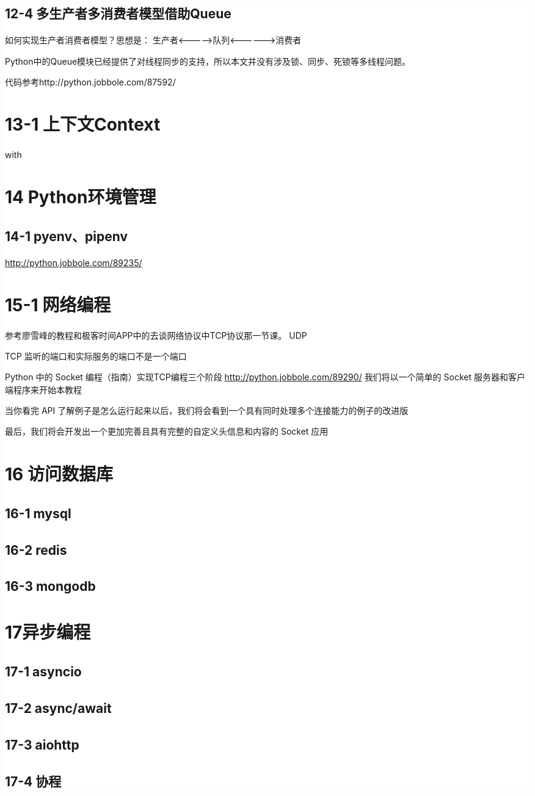 ## 12-4 多生产者多消费者模型借助Queue

如何实现生产者消费者模型？思想是：
生产者<----->队列<------>消费者

Python中的Queue模块已经提供了对线程同步的支持，所以本文并没有涉及锁、同步、死锁等多线程问题。

代码参考http://python.jobbole.com/87592/ 


# 13-1 上下文Context
with

# 14 Python环境管理
## 14-1 pyenv、pipenv
http://python.jobbole.com/89235/

# 15-1 网络编程
参考廖雪峰的教程和极客时间APP中的去谈网络协议中TCP协议那一节课。
UDP

TCP 监听的端口和实际服务的端口不是一个端口

Python 中的 Socket 编程（指南）实现TCP编程三个阶段
http://python.jobbole.com/89290/
我们将以一个简单的 Socket 服务器和客户端程序来开始本教程

当你看完 API 了解例子是怎么运行起来以后，我们将会看到一个具有同时处理多个连接能力的例子的改进版

最后，我们将会开发出一个更加完善且具有完整的自定义头信息和内容的 Socket 应用


# 16 访问数据库
## 16-1 mysql
## 16-2 redis
## 16-3 mongodb

# 17异步编程
## 17-1 asyncio
## 17-2 async/await
## 17-3 aiohttp
## 17-4 协程
